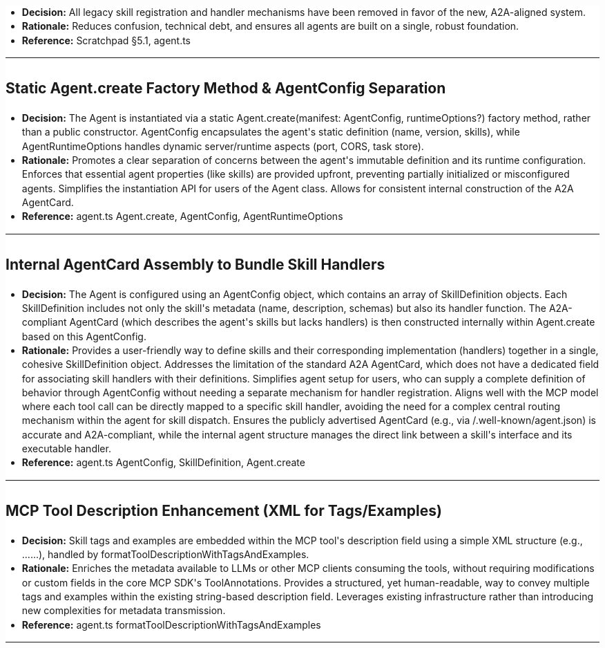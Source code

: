 - **Decision:** All legacy skill registration and handler mechanisms have been removed in favor of the new, A2A-aligned system.
- **Rationale:** Reduces confusion, technical debt, and ensures all agents are built on a single, robust foundation.
- **Reference:** Scratchpad §5.1, agent.ts

---

## Static Agent.create Factory Method & AgentConfig Separation

- **Decision:** The Agent is instantiated via a static Agent.create(manifest: AgentConfig, runtimeOptions?) factory method, rather than a public constructor. AgentConfig encapsulates the agent's static definition (name, version, skills), while AgentRuntimeOptions handles dynamic server/runtime aspects (port, CORS, task store).
- **Rationale:** Promotes a clear separation of concerns between the agent's immutable definition and its runtime configuration. Enforces that essential agent properties (like skills) are provided upfront, preventing partially initialized or misconfigured agents. Simplifies the instantiation API for users of the Agent class. Allows for consistent internal construction of the A2A AgentCard.
- **Reference:** agent.ts Agent.create, AgentConfig, AgentRuntimeOptions

---

## Internal AgentCard Assembly to Bundle Skill Handlers

- **Decision:** The Agent is configured using an AgentConfig object, which contains an array of SkillDefinition objects. Each SkillDefinition includes not only the skill's metadata (name, description, schemas) but also its handler function. The A2A-compliant AgentCard (which describes the agent's skills but lacks handlers) is then constructed internally within Agent.create based on this AgentConfig.
- **Rationale:** Provides a user-friendly way to define skills and their corresponding implementation (handlers) together in a single, cohesive SkillDefinition object. Addresses the limitation of the standard A2A AgentCard, which does not have a dedicated field for associating skill handlers with their definitions. Simplifies agent setup for users, who can supply a complete definition of behavior through AgentConfig without needing a separate mechanism for handler registration. Aligns well with the MCP model where each tool call can be directly mapped to a specific skill handler, avoiding the need for a complex central routing mechanism within the agent for skill dispatch. Ensures the publicly advertised AgentCard (e.g., via /.well-known/agent.json) is accurate and A2A-compliant, while the internal agent structure manages the direct link between a skill's interface and its executable handler.
- **Reference:** agent.ts AgentConfig, SkillDefinition, Agent.create

---

## MCP Tool Description Enhancement (XML for Tags/Examples)

- **Decision:** Skill tags and examples are embedded within the MCP tool's description field using a simple XML structure (e.g., <tags><tag>...</tag></tags><examples><example>...</example></examples>), handled by formatToolDescriptionWithTagsAndExamples.
- **Rationale:** Enriches the metadata available to LLMs or other MCP clients consuming the tools, without requiring modifications or custom fields in the core MCP SDK's ToolAnnotations. Provides a structured, yet human-readable, way to convey multiple tags and examples within the existing string-based description field. Leverages existing infrastructure rather than introducing new complexities for metadata transmission.
- **Reference:** agent.ts formatToolDescriptionWithTagsAndExamples

---